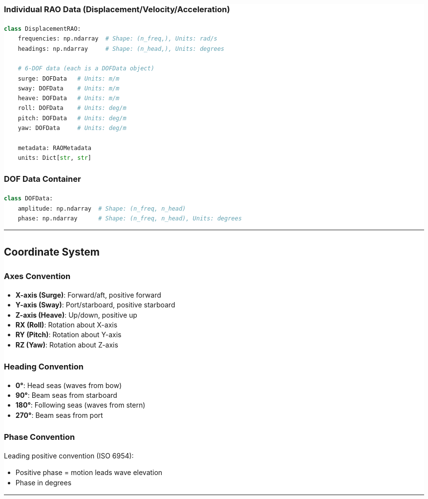 ### Individual RAO Data (Displacement/Velocity/Acceleration)

```python
class DisplacementRAO:
    frequencies: np.ndarray  # Shape: (n_freq,), Units: rad/s
    headings: np.ndarray     # Shape: (n_head,), Units: degrees

    # 6-DOF data (each is a DOFData object)
    surge: DOFData   # Units: m/m
    sway: DOFData    # Units: m/m
    heave: DOFData   # Units: m/m
    roll: DOFData    # Units: deg/m
    pitch: DOFData   # Units: deg/m
    yaw: DOFData     # Units: deg/m

    metadata: RAOMetadata
    units: Dict[str, str]
```

### DOF Data Container

```python
class DOFData:
    amplitude: np.ndarray  # Shape: (n_freq, n_head)
    phase: np.ndarray      # Shape: (n_freq, n_head), Units: degrees
```

---

## Coordinate System

### Axes Convention

- **X-axis (Surge)**: Forward/aft, positive forward
- **Y-axis (Sway)**: Port/starboard, positive starboard
- **Z-axis (Heave)**: Up/down, positive up
- **RX (Roll)**: Rotation about X-axis
- **RY (Pitch)**: Rotation about Y-axis
- **RZ (Yaw)**: Rotation about Z-axis

### Heading Convention

- **0°**: Head seas (waves from bow)
- **90°**: Beam seas from starboard
- **180°**: Following seas (waves from stern)
- **270°**: Beam seas from port

### Phase Convention

Leading positive convention (ISO 6954):
- Positive phase = motion leads wave elevation
- Phase in degrees

---